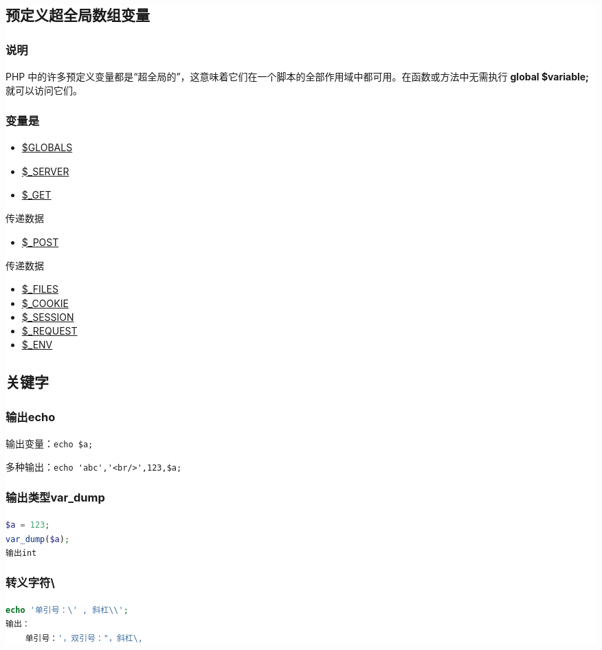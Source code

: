 
## 预定义超全局数组变量

### 说明

PHP 中的许多预定义变量都是“超全局的”，这意味着它们在一个脚本的全部作用域中都可用。在函数或方法中无需执行 **global $variable;** 就可以访问它们。

### 变量是

- [$GLOBALS](https://www.php.net/manual/zh/reserved.variables.globals.php)

- [$_SERVER](https://www.php.net/manual/zh/reserved.variables.server.php)
- [$_GET](https://www.php.net/manual/zh/reserved.variables.get.php)

传递数据

- [$_POST](https://www.php.net/manual/zh/reserved.variables.post.php) 

传递数据

- [$_FILES](https://www.php.net/manual/zh/reserved.variables.files.php)
- [$_COOKIE](https://www.php.net/manual/zh/reserved.variables.cookies.php)
- [$_SESSION](https://www.php.net/manual/zh/reserved.variables.session.php)
- [$_REQUEST](https://www.php.net/manual/zh/reserved.variables.request.php)
- [$_ENV](https://www.php.net/manual/zh/reserved.variables.environment.php)







## 关键字

### 输出echo

输出变量：`echo $a;`

多种输出：`echo 'abc','<br/>',123,$a;`



### 输出类型var_dump

```php
$a = 123;
var_dump($a);
输出int
```

### 转义字符\

```php
echo '单引号：\' , 斜杠\\';
输出：
    单引号：'，双引号："，斜杠\,
```
